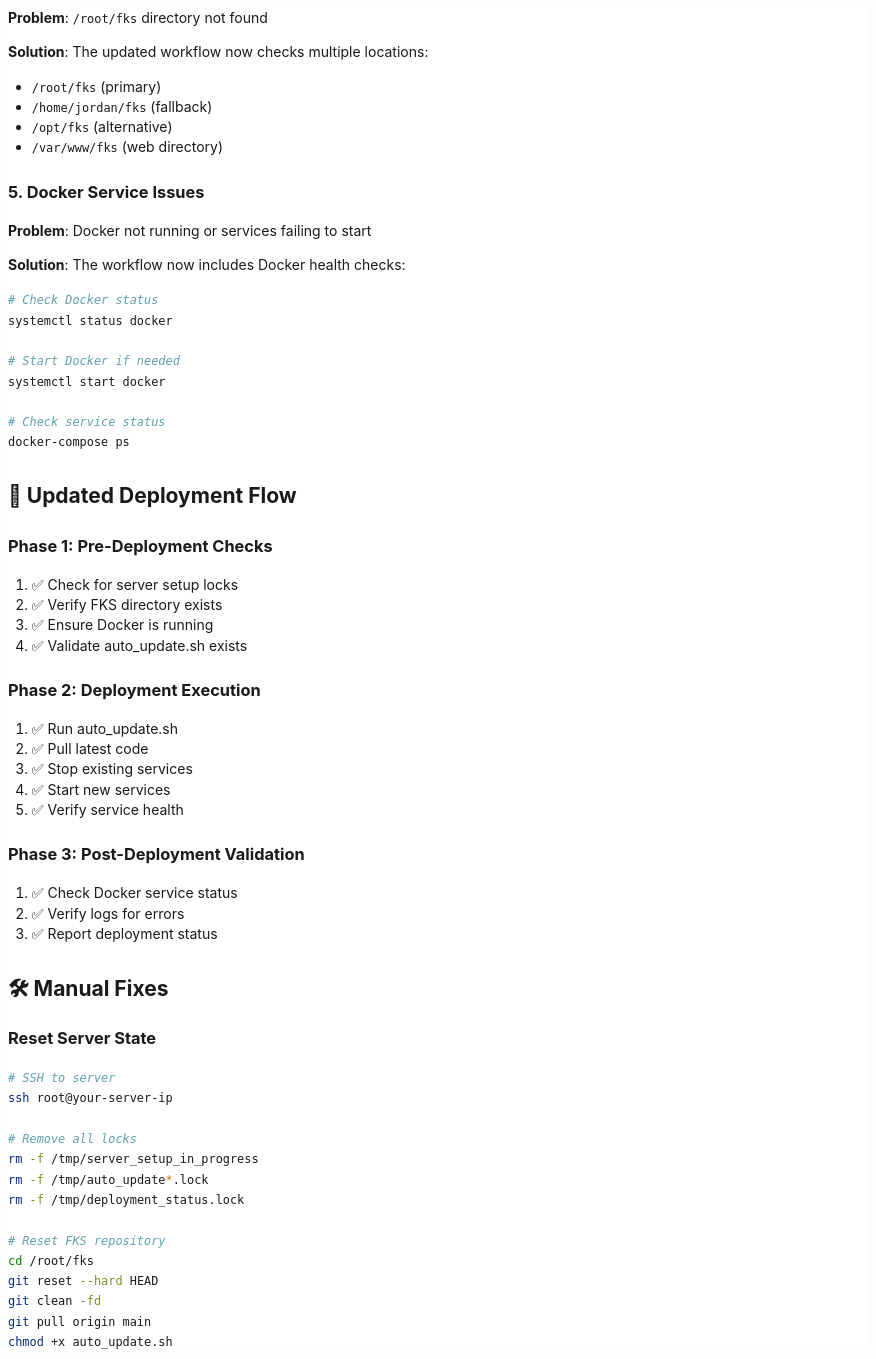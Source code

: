**Problem**: `/root/fks` directory not found

**Solution**: The updated workflow now checks multiple locations:
- `/root/fks` (primary)
- `/home/jordan/fks` (fallback)
- `/opt/fks` (alternative)
- `/var/www/fks` (web directory)

### 5. **Docker Service Issues**

**Problem**: Docker not running or services failing to start

**Solution**: The workflow now includes Docker health checks:
```bash
# Check Docker status
systemctl status docker

# Start Docker if needed
systemctl start docker

# Check service status
docker-compose ps
```

## 🚀 **Updated Deployment Flow**

### Phase 1: Pre-Deployment Checks
1. ✅ Check for server setup locks
2. ✅ Verify FKS directory exists
3. ✅ Ensure Docker is running
4. ✅ Validate auto_update.sh exists

### Phase 2: Deployment Execution
1. ✅ Run auto_update.sh
2. ✅ Pull latest code
3. ✅ Stop existing services
4. ✅ Start new services
5. ✅ Verify service health

### Phase 3: Post-Deployment Validation
1. ✅ Check Docker service status
2. ✅ Verify logs for errors
3. ✅ Report deployment status

## 🛠️ **Manual Fixes**

### Reset Server State
```bash
# SSH to server
ssh root@your-server-ip

# Remove all locks
rm -f /tmp/server_setup_in_progress
rm -f /tmp/auto_update*.lock
rm -f /tmp/deployment_status.lock

# Reset FKS repository
cd /root/fks
git reset --hard HEAD
git clean -fd
git pull origin main
chmod +x auto_update.sh

```